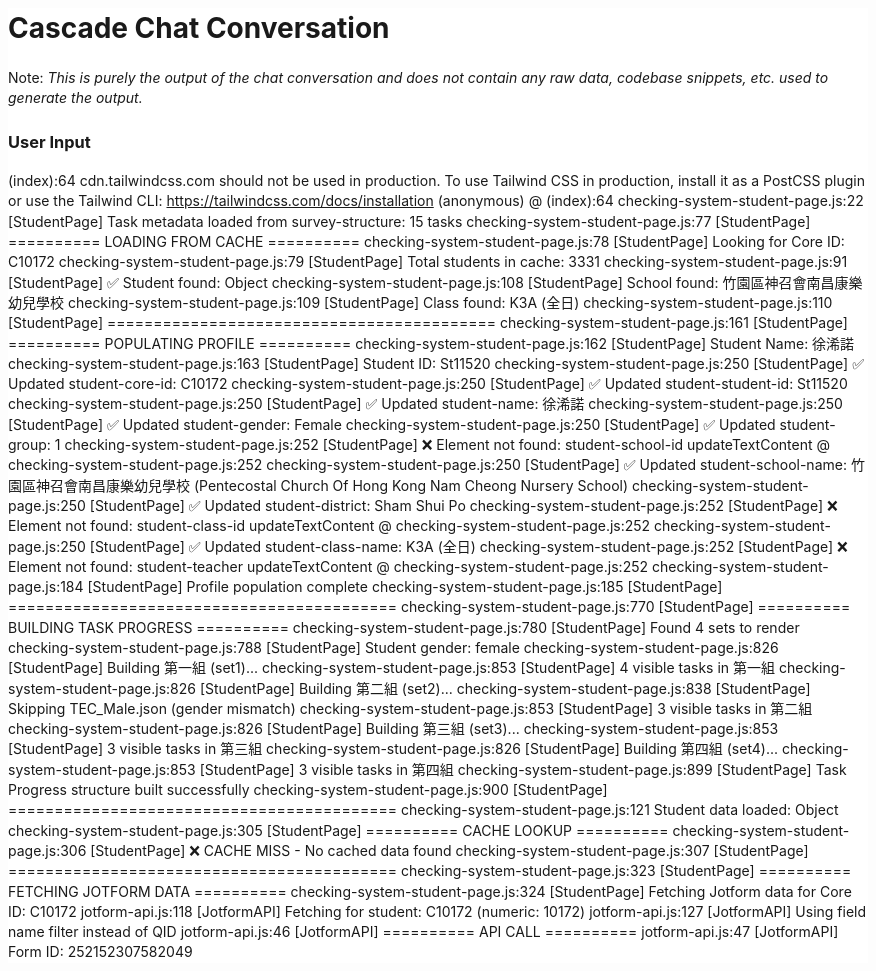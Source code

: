 # Cascade Chat Conversation

  Note: _This is purely the output of the chat conversation and does not contain any raw data, codebase snippets, etc. used to generate the output._

### User Input

(index):64  cdn.tailwindcss.com should not be used in production. To use Tailwind CSS in production, install it as a PostCSS plugin or use the Tailwind CLI: https://tailwindcss.com/docs/installation
(anonymous) @ (index):64
checking-system-student-page.js:22 [StudentPage] Task metadata loaded from survey-structure: 15 tasks
checking-system-student-page.js:77 [StudentPage] ========== LOADING FROM CACHE ==========
checking-system-student-page.js:78 [StudentPage] Looking for Core ID: C10172
checking-system-student-page.js:79 [StudentPage] Total students in cache: 3331
checking-system-student-page.js:91 [StudentPage] ✅ Student found: Object
checking-system-student-page.js:108 [StudentPage] School found: 竹園區神召會南昌康樂幼兒學校
checking-system-student-page.js:109 [StudentPage] Class found: K3A (全日)
checking-system-student-page.js:110 [StudentPage] ==========================================
checking-system-student-page.js:161 [StudentPage] ========== POPULATING PROFILE ==========
checking-system-student-page.js:162 [StudentPage] Student Name: 徐浠諾
checking-system-student-page.js:163 [StudentPage] Student ID: St11520
checking-system-student-page.js:250 [StudentPage] ✅ Updated student-core-id: C10172
checking-system-student-page.js:250 [StudentPage] ✅ Updated student-student-id: St11520
checking-system-student-page.js:250 [StudentPage] ✅ Updated student-name: 徐浠諾
checking-system-student-page.js:250 [StudentPage] ✅ Updated student-gender: Female
checking-system-student-page.js:250 [StudentPage] ✅ Updated student-group: 1
checking-system-student-page.js:252  [StudentPage] ❌ Element not found: student-school-id
updateTextContent @ checking-system-student-page.js:252
checking-system-student-page.js:250 [StudentPage] ✅ Updated student-school-name: 竹園區神召會南昌康樂幼兒學校 (Pentecostal Church Of Hong Kong Nam Cheong Nursery School)
checking-system-student-page.js:250 [StudentPage] ✅ Updated student-district: Sham Shui Po
checking-system-student-page.js:252  [StudentPage] ❌ Element not found: student-class-id
updateTextContent @ checking-system-student-page.js:252
checking-system-student-page.js:250 [StudentPage] ✅ Updated student-class-name: K3A (全日)
checking-system-student-page.js:252  [StudentPage] ❌ Element not found: student-teacher
updateTextContent @ checking-system-student-page.js:252
checking-system-student-page.js:184 [StudentPage] Profile population complete
checking-system-student-page.js:185 [StudentPage] ==========================================
checking-system-student-page.js:770 [StudentPage] ========== BUILDING TASK PROGRESS ==========
checking-system-student-page.js:780 [StudentPage] Found 4 sets to render
checking-system-student-page.js:788 [StudentPage] Student gender: female
checking-system-student-page.js:826 [StudentPage] Building 第一組 (set1)...
checking-system-student-page.js:853 [StudentPage]   4 visible tasks in 第一組
checking-system-student-page.js:826 [StudentPage] Building 第二組 (set2)...
checking-system-student-page.js:838 [StudentPage]   Skipping TEC_Male.json (gender mismatch)
checking-system-student-page.js:853 [StudentPage]   3 visible tasks in 第二組
checking-system-student-page.js:826 [StudentPage] Building 第三組 (set3)...
checking-system-student-page.js:853 [StudentPage]   3 visible tasks in 第三組
checking-system-student-page.js:826 [StudentPage] Building 第四組 (set4)...
checking-system-student-page.js:853 [StudentPage]   3 visible tasks in 第四組
checking-system-student-page.js:899 [StudentPage] Task Progress structure built successfully
checking-system-student-page.js:900 [StudentPage] ==========================================
checking-system-student-page.js:121 Student data loaded: Object
checking-system-student-page.js:305 [StudentPage] ========== CACHE LOOKUP ==========
checking-system-student-page.js:306 [StudentPage] ❌ CACHE MISS - No cached data found
checking-system-student-page.js:307 [StudentPage] ==========================================
checking-system-student-page.js:323 [StudentPage] ========== FETCHING JOTFORM DATA ==========
checking-system-student-page.js:324 [StudentPage] Fetching Jotform data for Core ID: C10172
jotform-api.js:118 [JotformAPI] Fetching for student: C10172 (numeric: 10172)
jotform-api.js:127 [JotformAPI] Using field name filter instead of QID
jotform-api.js:46 [JotformAPI] ========== API CALL ==========
jotform-api.js:47 [JotformAPI] Form ID: 252152307582049
